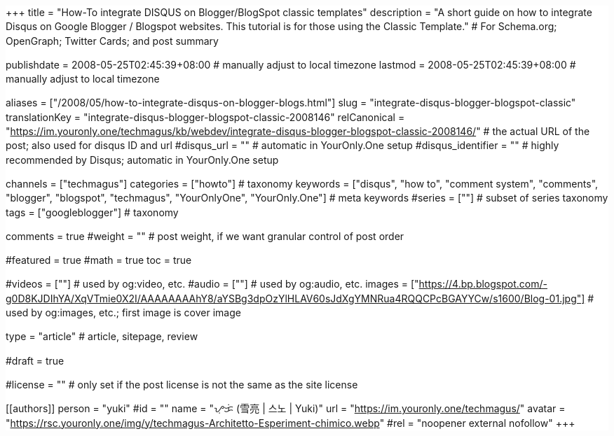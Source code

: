 +++
title = "How-To integrate DISQUS on Blogger/BlogSpot classic templates"
description = "A short guide on how to integrate Disqus on Google Blogger / Blogspot websites. This tutorial is for those using the Classic Template."                                                    # For Schema.org; OpenGraph; Twitter Cards; and post summary

publishdate = 2008-05-25T02:45:39+08:00                                        # manually adjust to local timezone
lastmod = 2008-05-25T02:45:39+08:00                                        # manually adjust to local timezone

aliases = ["/2008/05/how-to-integrate-disqus-on-blogger-blogs.html"]
slug = "integrate-disqus-blogger-blogspot-classic"
translationKey = "integrate-disqus-blogger-blogspot-classic-2008146"
relCanonical = "https://im.youronly.one/techmagus/kb/webdev/integrate-disqus-blogger-blogspot-classic-2008146/"                                                   # the actual URL of the post; also used for disqus ID and url
#disqus_url = ""                                                    # automatic in YourOnly.One setup
#disqus_identifier = ""                                             # highly recommended by Disqus; automatic in YourOnly.One setup

channels = ["techmagus"]
categories = ["howto"]                                                   # taxonomy
keywords = ["disqus", "how to", "comment system", "comments", "blogger", "blogspot", "techmagus", "YourOnlyOne", "YourOnly.One"]                                                     # meta keywords
#series = [""]                                                       # subset of series taxonomy
tags = ["googleblogger"]                                                         # taxonomy

comments = true
#weight = ""                                                        # post weight, if we want granular control of post order

#featured = true
#math = true
toc = true

#videos = [""]                                                       # used by og:video, etc.
#audio = [""]                                                        # used by og:audio, etc.
images = ["https://4.bp.blogspot.com/-g0D8KJDIhYA/XqVTmie0X2I/AAAAAAAAhY8/aYSBg3dpOzYlHLAV60sJdXgYMNRua4RQQCPcBGAYYCw/s1600/Blog-01.jpg"]                                                       # used by og:images, etc.; first image is cover image

type = "article"                                                           # article, sitepage, review

#draft = true

#license = ""                                                       # only set if the post license is not the same as the site license

[[authors]]
  person = "yuki"
  #id = ""
  name = "ᜌᜓᜃᜒ (雪亮 | 스노 | Yuki)"
  url = "https://im.youronly.one/techmagus/"
  avatar = "https://rsc.youronly.one/img/y/techmagus-Architetto-Esperiment-chimico.webp"
  #rel = "noopener external nofollow"
+++
